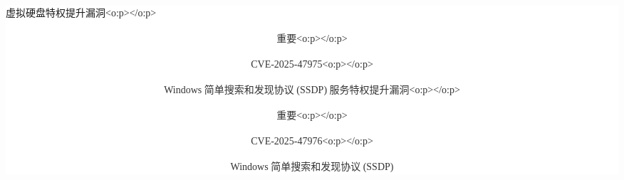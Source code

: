 虚拟硬盘特权提升漏洞</span></font></span><span style="font-family:微软雅黑;color:rgb(51,51,51);letter-spacing:0.0000pt;text-transform:none;font-style:normal;font-size:10.5000pt;mso-font-kerning:1.0000pt;background:rgb(255,255,255);mso-shading:rgb(255,255,255);"><o:p></o:p></span></p></td><td data-colwidth="80" width="80" valign="bottom" style="padding: 0pt 5.4pt;border-left: 1.5pt solid windowtext;border-right: 1.5pt solid windowtext;border-top: none;border-bottom: 1.5pt solid windowtext;"><p style="text-align:center;line-height:150%;"><span style="font-family:微软雅黑;color:rgb(51,51,51);letter-spacing:0.0000pt;text-transform:none;font-style:normal;font-size:10.5000pt;mso-font-kerning:1.0000pt;background:rgb(255,255,255);mso-shading:rgb(255,255,255);"><font face="微软雅黑"><span leaf="">重要</span></font></span><span style="font-family:微软雅黑;color:rgb(51,51,51);letter-spacing:0.0000pt;text-transform:none;font-style:normal;font-size:10.5000pt;mso-font-kerning:1.0000pt;background:rgb(255,255,255);mso-shading:rgb(255,255,255);"><o:p></o:p></span></p></td></tr><tr><td data-colwidth="137" width="137" valign="bottom" style="padding: 0pt 5.4pt;border-left: 1.5pt solid windowtext;border-right: 1.5pt solid windowtext;border-top: none;border-bottom: 1.5pt solid windowtext;"><p style="text-align:center;line-height:150%;"><span style="font-family:微软雅黑;color:rgb(51,51,51);letter-spacing:0.0000pt;text-transform:none;font-style:normal;font-size:10.5000pt;mso-font-kerning:1.0000pt;background:rgb(255,255,255);mso-shading:rgb(255,255,255);"><font face="微软雅黑"><span leaf="">CVE-2025-47975</span></font></span><span style="font-family:微软雅黑;color:rgb(51,51,51);letter-spacing:0.0000pt;text-transform:none;font-style:normal;font-size:10.5000pt;mso-font-kerning:1.0000pt;background:rgb(255,255,255);mso-shading:rgb(255,255,255);"><o:p></o:p></span></p></td><td data-colwidth="350" width="350" valign="bottom" style="padding: 0pt 5.4pt;border-left: 1.5pt solid windowtext;border-right: 1.5pt solid windowtext;border-top: none;border-bottom: 1.5pt solid windowtext;"><p style="text-align:center;line-height:150%;"><span style="font-family:微软雅黑;color:rgb(51,51,51);letter-spacing:0.0000pt;text-transform:none;font-style:normal;font-size:10.5000pt;mso-font-kerning:1.0000pt;background:rgb(255,255,255);mso-shading:rgb(255,255,255);"><font face="微软雅黑"><span leaf="">Windows 简单搜索和发现协议 (SSDP) 服务特权提升漏洞</span></font></span><span style="font-family:微软雅黑;color:rgb(51,51,51);letter-spacing:0.0000pt;text-transform:none;font-style:normal;font-size:10.5000pt;mso-font-kerning:1.0000pt;background:rgb(255,255,255);mso-shading:rgb(255,255,255);"><o:p></o:p></span></p></td><td data-colwidth="80" width="80" valign="bottom" style="padding: 0pt 5.4pt;border-left: 1.5pt solid windowtext;border-right: 1.5pt solid windowtext;border-top: none;border-bottom: 1.5pt solid windowtext;"><p style="text-align:center;line-height:150%;"><span style="font-family:微软雅黑;color:rgb(51,51,51);letter-spacing:0.0000pt;text-transform:none;font-style:normal;font-size:10.5000pt;mso-font-kerning:1.0000pt;background:rgb(255,255,255);mso-shading:rgb(255,255,255);"><font face="微软雅黑"><span leaf="">重要</span></font></span><span style="font-family:微软雅黑;color:rgb(51,51,51);letter-spacing:0.0000pt;text-transform:none;font-style:normal;font-size:10.5000pt;mso-font-kerning:1.0000pt;background:rgb(255,255,255);mso-shading:rgb(255,255,255);"><o:p></o:p></span></p></td></tr><tr><td data-colwidth="137" width="137" valign="bottom" style="padding: 0pt 5.4pt;border-left: 1.5pt solid windowtext;border-right: 1.5pt solid windowtext;border-top: none;border-bottom: 1.5pt solid windowtext;"><p style="text-align:center;line-height:150%;"><span style="font-family:微软雅黑;color:rgb(51,51,51);letter-spacing:0.0000pt;text-transform:none;font-style:normal;font-size:10.5000pt;mso-font-kerning:1.0000pt;background:rgb(255,255,255);mso-shading:rgb(255,255,255);"><font face="微软雅黑"><span leaf="">CVE-2025-47976</span></font></span><span style="font-family:微软雅黑;color:rgb(51,51,51);letter-spacing:0.0000pt;text-transform:none;font-style:normal;font-size:10.5000pt;mso-font-kerning:1.0000pt;background:rgb(255,255,255);mso-shading:rgb(255,255,255);"><o:p></o:p></span></p></td><td data-colwidth="350" width="350" valign="bottom" style="padding: 0pt 5.4pt;border-left: 1.5pt solid windowtext;border-right: 1.5pt solid windowtext;border-top: none;border-bottom: 1.5pt solid windowtext;"><p style="text-align:center;line-height:150%;"><span style="font-family:微软雅黑;color:rgb(51,51,51);letter-spacing:0.0000pt;text-transform:none;font-style:normal;font-size:10.5000pt;mso-font-kerning:1.0000pt;background:rgb(255,255,255);mso-shading:rgb(255,255,255);"><font face="微软雅黑"><span leaf="">Windows 简单搜索和发现协议 (SSDP)